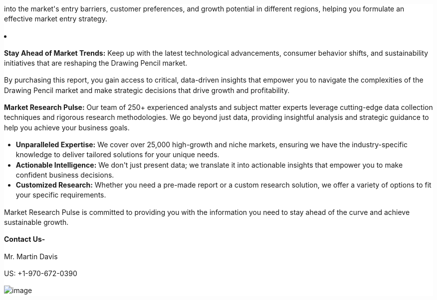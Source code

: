 into the market's entry barriers, customer preferences, and growth potential in different regions, helping you formulate an effective market entry strategy.</p></li><li><p><strong>Stay Ahead of Market Trends:</strong> Keep up with the latest technological advancements, consumer behavior shifts, and sustainability initiatives that are reshaping the Drawing Pencil market.</p></li></ol><p>By purchasing this report, you gain access to critical, data-driven insights that empower you to navigate the complexities of the Drawing Pencil market and make strategic decisions that drive growth and profitability.</p><p><strong>Market Research Pulse:</strong>&nbsp;Our team of 250+ experienced analysts and subject matter experts leverage cutting-edge data collection techniques and rigorous research methodologies. We go beyond just data, providing insightful analysis and strategic guidance to help you achieve your business goals.</p><ul><li><strong>Unparalleled Expertise:</strong>&nbsp;We cover over 25,000 high-growth and niche markets, ensuring we have the industry-specific knowledge to deliver tailored solutions for your unique needs.</li><li><strong>Actionable Intelligence:</strong>&nbsp;We don't just present data; we translate it into actionable insights that empower you to make confident business decisions.</li><li><strong>Customized Research:</strong>&nbsp;Whether you need a pre-made report or a custom research solution, we offer a variety of options to fit your specific requirements.</li></ul><p>Market Research Pulse is committed to providing you with the information you need to stay ahead of the curve and achieve sustainable growth.</p><p><strong>Contact Us-</strong></p><p>Mr. Martin Davis</p><p>US: +1-970-672-0390</p>
![image](https://github.com/user-attachments/assets/49cb441c-80fd-4284-b84c-8dee030914f9)
